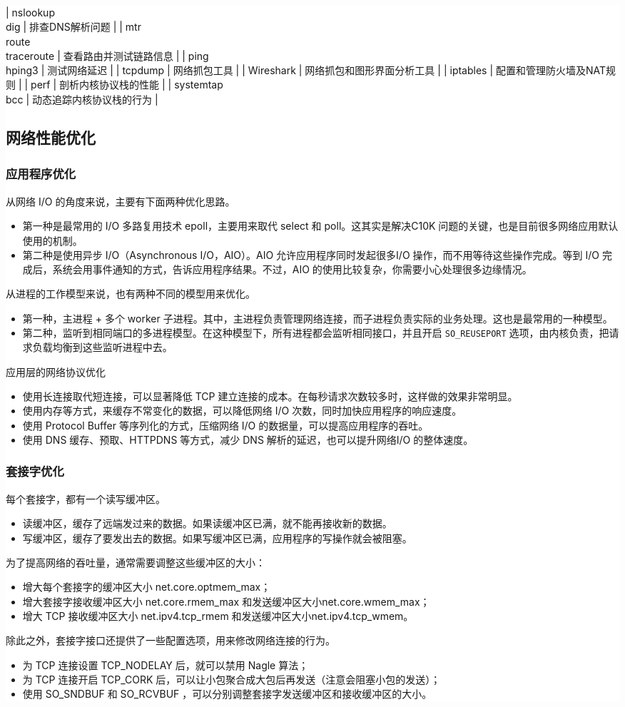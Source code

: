| nslookup<br />dig                                      | 排查DNS解析问题            |
| mtr<br/>route<br/>traceroute                           | 查看路由并测试链路信息     |
| ping<br/>hping3                                        | 测试网络延迟               |
| tcpdump                                                | 网络抓包工具               |
| Wireshark                                              | 网络抓包和图形界面分析工具 |
| iptables                                               | 配置和管理防火墙及NAT规则  |
| perf                                                   | 剖析内核协议栈的性能       |
| systemtap<br />bcc                                     | 动态追踪内核协议栈的行为   |

## 网络性能优化



### 应用程序优化

从网络 I/O 的角度来说，主要有下面两种优化思路。

- 第一种是最常用的 I/O 多路复用技术 epoll，主要用来取代 select 和 poll。这其实是解决C10K 问题的关键，也是目前很多网络应用默认使用的机制。
- 第二种是使用异步 I/O（Asynchronous I/O，AIO）。AIO 允许应用程序同时发起很多I/O 操作，而不用等待这些操作完成。等到 I/O 完成后，系统会用事件通知的方式，告诉应用程序结果。不过，AIO 的使用比较复杂，你需要小心处理很多边缘情况。

从进程的工作模型来说，也有两种不同的模型用来优化。

- 第一种，主进程 + 多个 worker 子进程。其中，主进程负责管理网络连接，而子进程负责实际的业务处理。这也是最常用的一种模型。
- 第二种，监听到相同端口的多进程模型。在这种模型下，所有进程都会监听相同接口，并且开启 `SO_REUSEPORT` 选项，由内核负责，把请求负载均衡到这些监听进程中去。

应用层的网络协议优化

- 使用长连接取代短连接，可以显著降低 TCP 建立连接的成本。在每秒请求次数较多时，这样做的效果非常明显。
- 使用内存等方式，来缓存不常变化的数据，可以降低网络 I/O 次数，同时加快应用程序的响应速度。
- 使用 Protocol Buffer 等序列化的方式，压缩网络 I/O 的数据量，可以提高应用程序的吞吐。
- 使用 DNS 缓存、预取、HTTPDNS 等方式，减少 DNS 解析的延迟，也可以提升网络I/O 的整体速度。

### 套接字优化

每个套接字，都有一个读写缓冲区。

- 读缓冲区，缓存了远端发过来的数据。如果读缓冲区已满，就不能再接收新的数据。
- 写缓冲区，缓存了要发出去的数据。如果写缓冲区已满，应用程序的写操作就会被阻塞。

为了提高网络的吞吐量，通常需要调整这些缓冲区的大小：

- 增大每个套接字的缓冲区大小 net.core.optmem_max；
- 增大套接字接收缓冲区大小 net.core.rmem_max 和发送缓冲区大小net.core.wmem_max；
- 增大 TCP 接收缓冲区大小 net.ipv4.tcp_rmem 和发送缓冲区大小net.ipv4.tcp_wmem。

除此之外，套接字接口还提供了一些配置选项，用来修改网络连接的行为。

- 为 TCP 连接设置 TCP_NODELAY 后，就可以禁用 Nagle 算法；
- 为 TCP 连接开启 TCP_CORK 后，可以让小包聚合成大包后再发送（注意会阻塞小包的发送）；
- 使用 SO_SNDBUF 和 SO_RCVBUF ，可以分别调整套接字发送缓冲区和接收缓冲区的大小。
